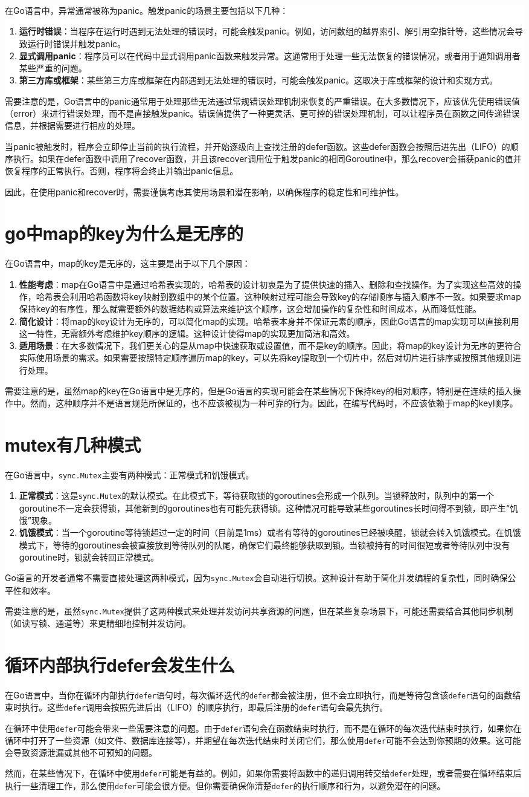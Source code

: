 在Go语言中，异常通常被称为panic。触发panic的场景主要包括以下几种：

1. **运行时错误**：当程序在运行时遇到无法处理的错误时，可能会触发panic。例如，访问数组的越界索引、解引用空指针等，这些情况会导致运行时错误并触发panic。
2. **显式调用panic**：程序员可以在代码中显式调用panic函数来触发异常。这通常用于处理一些无法恢复的错误情况，或者用于通知调用者某些严重的问题。
3. **第三方库或框架**：某些第三方库或框架在内部遇到无法处理的错误时，可能会触发panic。这取决于库或框架的设计和实现方式。

需要注意的是，Go语言中的panic通常用于处理那些无法通过常规错误处理机制来恢复的严重错误。在大多数情况下，应该优先使用错误值（error）来进行错误处理，而不是直接触发panic。错误值提供了一种更灵活、更可控的错误处理机制，可以让程序员在函数之间传递错误信息，并根据需要进行相应的处理。

当panic被触发时，程序会立即停止当前的执行流程，并开始逐级向上查找注册的defer函数。这些defer函数会按照后进先出（LIFO）的顺序执行。如果在defer函数中调用了recover函数，并且该recover调用位于触发panic的相同Goroutine中，那么recover会捕获panic的值并恢复程序的正常执行。否则，程序将会终止并输出panic信息。

因此，在使用panic和recover时，需要谨慎考虑其使用场景和潜在影响，以确保程序的稳定性和可维护性。



# go中map的key为什么是无序的

在Go语言中，map的key是无序的，这主要是出于以下几个原因：

1. **性能考虑**：map在Go语言中是通过哈希表实现的，哈希表的设计初衷是为了提供快速的插入、删除和查找操作。为了实现这些高效的操作，哈希表会利用哈希函数将key映射到数组中的某个位置。这种映射过程可能会导致key的存储顺序与插入顺序不一致。如果要求map保持key的有序性，那么就需要额外的数据结构或算法来维护这个顺序，这会增加操作的复杂性和时间成本，从而降低性能。
2. **简化设计**：将map的key设计为无序的，可以简化map的实现。哈希表本身并不保证元素的顺序，因此Go语言的map实现可以直接利用这一特性，无需额外考虑维护key顺序的逻辑。这种设计使得map的实现更加简洁和高效。
3. **适用场景**：在大多数情况下，我们更关心的是从map中快速获取或设置值，而不是key的顺序。因此，将map的key设计为无序的更符合实际使用场景的需求。如果需要按照特定顺序遍历map的key，可以先将key提取到一个切片中，然后对切片进行排序或按照其他规则进行处理。

需要注意的是，虽然map的key在Go语言中是无序的，但是Go语言的实现可能会在某些情况下保持key的相对顺序，特别是在连续的插入操作中。然而，这种顺序并不是语言规范所保证的，也不应该被视为一种可靠的行为。因此，在编写代码时，不应该依赖于map的key顺序。



# mutex有几种模式

在Go语言中，`sync.Mutex`主要有两种模式：正常模式和饥饿模式。

1. **正常模式**：这是`sync.Mutex`的默认模式。在此模式下，等待获取锁的goroutines会形成一个队列。当锁释放时，队列中的第一个goroutine不一定会获得锁，其他新到的goroutines也有可能先获得锁。这种情况可能导致某些goroutines长时间得不到锁，即产生“饥饿”现象。
2. **饥饿模式**：当一个goroutine等待锁超过一定的时间（目前是1ms）或者有等待的goroutines已经被唤醒，锁就会转入饥饿模式。在饥饿模式下，等待的goroutines会被直接放到等待队列的队尾，确保它们最终能够获取到锁。当锁被持有的时间很短或者等待队列中没有goroutine时，锁就会转回正常模式。

Go语言的开发者通常不需要直接处理这两种模式，因为`sync.Mutex`会自动进行切换。这种设计有助于简化并发编程的复杂性，同时确保公平性和效率。

需要注意的是，虽然`sync.Mutex`提供了这两种模式来处理并发访问共享资源的问题，但在某些复杂场景下，可能还需要结合其他同步机制（如读写锁、通道等）来更精细地控制并发访问。



# 循环内部执行defer会发生什么

在Go语言中，当你在循环内部执行`defer`语句时，每次循环迭代的`defer`都会被注册，但不会立即执行，而是等待包含该`defer`语句的函数结束时执行。这些`defer`调用会按照先进后出（LIFO）的顺序执行，即最后注册的`defer`语句会最先执行。

在循环中使用`defer`可能会带来一些需要注意的问题。由于`defer`语句会在函数结束时执行，而不是在循环的每次迭代结束时执行，如果你在循环中打开了一些资源（如文件、数据库连接等），并期望在每次迭代结束时关闭它们，那么使用`defer`可能不会达到你预期的效果。这可能会导致资源泄漏或其他不可预知的问题。

然而，在某些情况下，在循环中使用`defer`可能是有益的。例如，如果你需要将函数中的递归调用转交给`defer`处理，或者需要在循环结束后执行一些清理工作，那么使用`defer`可能会很方便。但你需要确保你清楚`defer`的执行顺序和行为，以避免潜在的问题。
